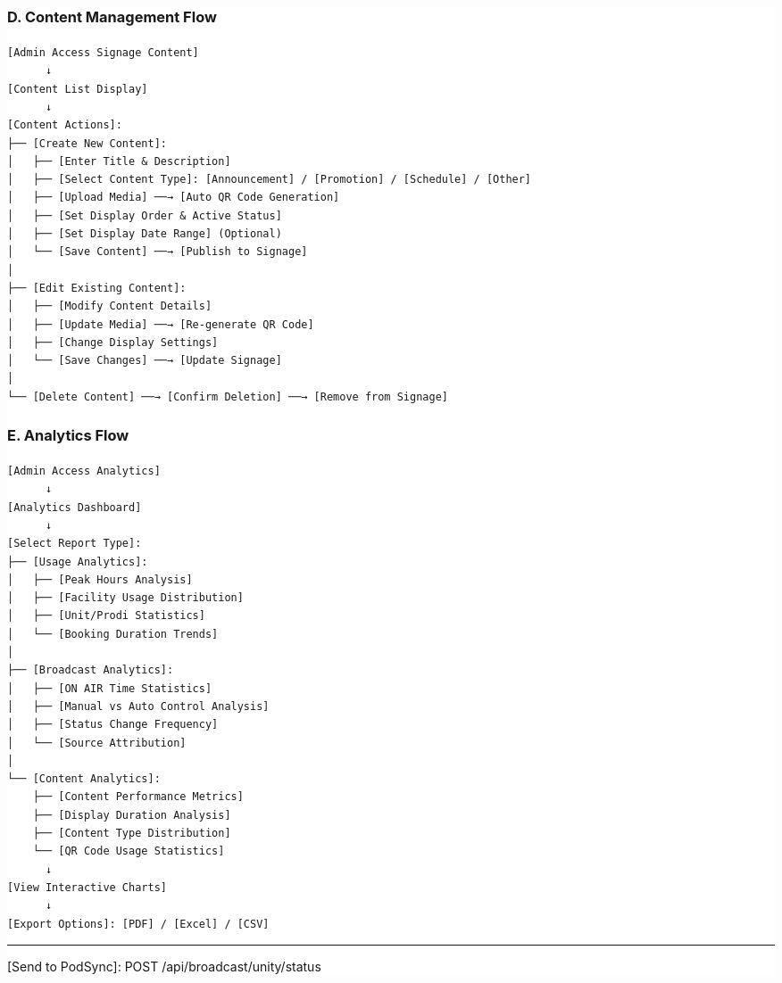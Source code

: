 ### D. Content Management Flow
```
[Admin Access Signage Content]
      ↓
[Content List Display]
      ↓
[Content Actions]:
├── [Create New Content]:
│   ├── [Enter Title & Description]
│   ├── [Select Content Type]: [Announcement] / [Promotion] / [Schedule] / [Other]
│   ├── [Upload Media] ──→ [Auto QR Code Generation]
│   ├── [Set Display Order & Active Status]
│   ├── [Set Display Date Range] (Optional)
│   └── [Save Content] ──→ [Publish to Signage]
│
├── [Edit Existing Content]:
│   ├── [Modify Content Details]
│   ├── [Update Media] ──→ [Re-generate QR Code]
│   ├── [Change Display Settings]
│   └── [Save Changes] ──→ [Update Signage]
│
└── [Delete Content] ──→ [Confirm Deletion] ──→ [Remove from Signage]
```

### E. Analytics Flow
```
[Admin Access Analytics]
      ↓
[Analytics Dashboard]
      ↓
[Select Report Type]:
├── [Usage Analytics]:
│   ├── [Peak Hours Analysis]
│   ├── [Facility Usage Distribution] 
│   ├── [Unit/Prodi Statistics]
│   └── [Booking Duration Trends]
│
├── [Broadcast Analytics]:
│   ├── [ON AIR Time Statistics]
│   ├── [Manual vs Auto Control Analysis]
│   ├── [Status Change Frequency]
│   └── [Source Attribution]
│
└── [Content Analytics]:
    ├── [Content Performance Metrics]
    ├── [Display Duration Analysis]
    ├── [Content Type Distribution]
    └── [QR Code Usage Statistics]
      ↓
[View Interactive Charts]
      ↓
[Export Options]: [PDF] / [Excel] / [CSV]
```

---

[API Endpoint]: /api/broadcast/unity/status
[Send to PodSync]: POST /api/broadcast/unity/status